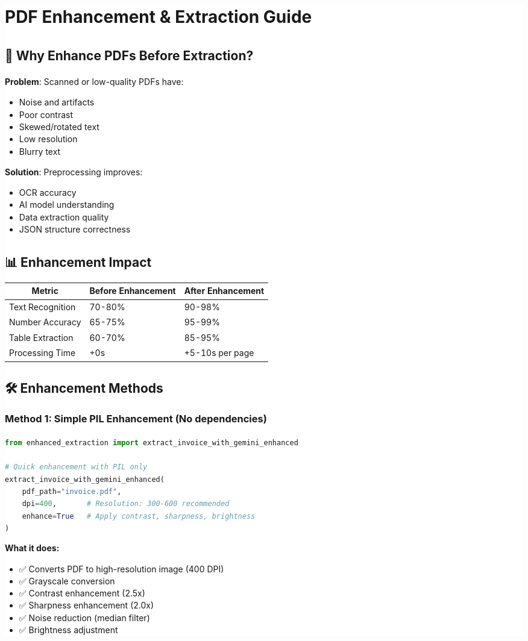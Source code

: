 # PDF Enhancement & Extraction Guide

## 🎯 Why Enhance PDFs Before Extraction?

**Problem**: Scanned or low-quality PDFs have:
- Noise and artifacts
- Poor contrast
- Skewed/rotated text
- Low resolution
- Blurry text

**Solution**: Preprocessing improves:
- OCR accuracy
- AI model understanding
- Data extraction quality
- JSON structure correctness

## 📊 Enhancement Impact

| Metric | Before Enhancement | After Enhancement |
|--------|-------------------|-------------------|
| Text Recognition | 70-80% | 90-98% |
| Number Accuracy | 65-75% | 95-99% |
| Table Extraction | 60-70% | 85-95% |
| Processing Time | +0s | +5-10s per page |

## 🛠️ Enhancement Methods

### Method 1: Simple PIL Enhancement (No dependencies)
```python
from enhanced_extraction import extract_invoice_with_gemini_enhanced

# Quick enhancement with PIL only
extract_invoice_with_gemini_enhanced(
    pdf_path="invoice.pdf",
    dpi=400,       # Resolution: 300-600 recommended
    enhance=True   # Apply contrast, sharpness, brightness
)
```

**What it does:**
- ✅ Converts PDF to high-resolution image (400 DPI)
- ✅ Grayscale conversion
- ✅ Contrast enhancement (2.5x)
- ✅ Sharpness enhancement (2.0x)
- ✅ Noise reduction (median filter)
- ✅ Brightness adjustment
